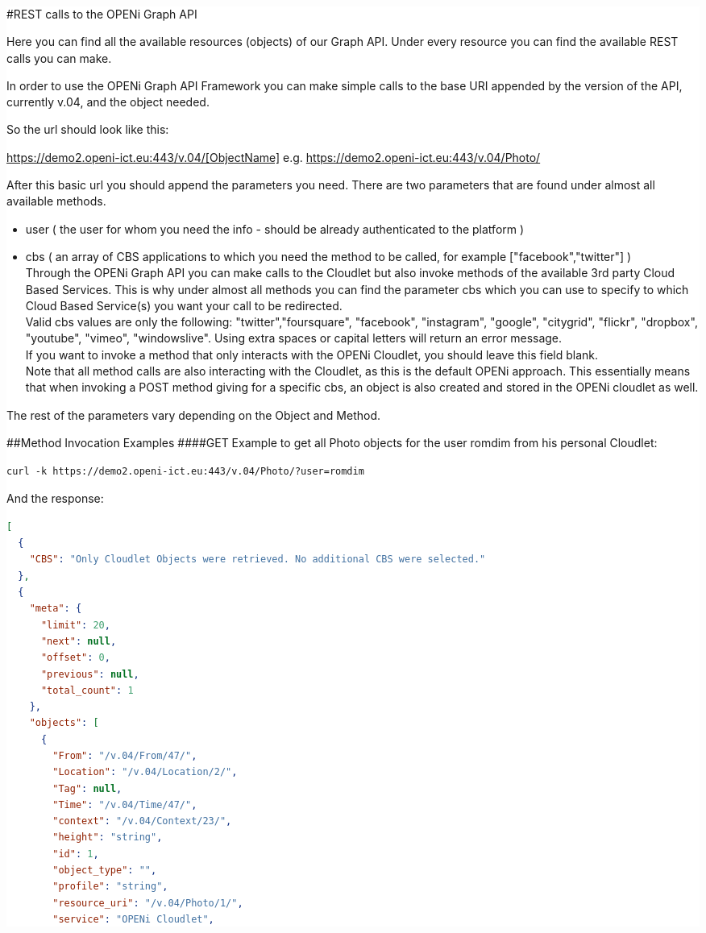 #REST calls to the OPENi Graph API

Here you can find all the available resources (objects) of our Graph API. Under every resource you can find the available REST calls you can make. 

In order to use the OPENi Graph API Framework you can make simple calls to the base URI  appended by the version of the API, currently v.04, and the object needed.

So the url should look like this:

https://demo2.openi-ict.eu:443/v.04/[ObjectName]
e.g. https://demo2.openi-ict.eu:443/v.04/Photo/

After this basic url you should append the parameters you need. There are two parameters that are found under almost all available methods.
* user ( the user for whom you need the info - should be already authenticated to the platform )

* cbs ( an array of CBS applications to which you need the method to be called, for example ["facebook","twitter"] )  
 Through the OPENi Graph API you can make calls to the Cloudlet but also invoke methods of the available 3rd party Cloud Based Services. This is why under almost all methods you can find the parameter cbs which you can use to specify to which Cloud Based Service(s) you want your call to be redirected.  
Valid cbs values are only the following: "twitter","foursquare", "facebook", "instagram", "google", "citygrid", "flickr", "dropbox", "youtube", "vimeo", "windowslive". Using extra spaces or capital letters will return an error message.  
If you want to invoke a method that only interacts with the OPENi Cloudlet, you should leave this field blank.  
Note that all method calls are also interacting with the Cloudlet, as this is the default OPENi approach. This essentially means that when invoking a POST method giving for a specific cbs, an object is also created and stored in the OPENi cloudlet as well. 

The rest of the parameters vary depending on the Object and Method.

##Method Invocation Examples
####GET
Example to get all Photo objects for the user romdim from his personal Cloudlet:
```html
curl -k https://demo2.openi-ict.eu:443/v.04/Photo/?user=romdim
```

And the response:
```json
[
  {
    "CBS": "Only Cloudlet Objects were retrieved. No additional CBS were selected."
  },
  {
    "meta": {
      "limit": 20,
      "next": null,
      "offset": 0,
      "previous": null,
      "total_count": 1
    },
    "objects": [
      {
        "From": "/v.04/From/47/",
        "Location": "/v.04/Location/2/",
        "Tag": null,
        "Time": "/v.04/Time/47/",
        "context": "/v.04/Context/23/",
        "height": "string",
        "id": 1,
        "object_type": "",
        "profile": "string",
        "resource_uri": "/v.04/Photo/1/",
        "service": "OPENi Cloudlet",
```